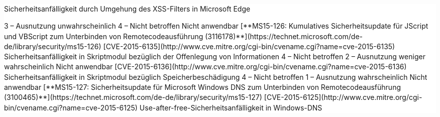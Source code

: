 Sicherheitsanfälligkeit durch Umgehung des XSS-Filters in Microsoft Edge
</td>
<td style="border:1px solid black;">
3 – Ausnutzung unwahrscheinlich
</td>
<td style="border:1px solid black;">
4 – Nicht betroffen
</td>
<td style="border:1px solid black;">
Nicht anwendbar
</td>
</tr>
<tr>
<td style="border:1px solid black;" colspan="5">
[**MS15-126: Kumulatives Sicherheitsupdate für JScript und VBScript zum Unterbinden von Remotecodeausführung (3116178)**](https://technet.microsoft.com/de-de/library/security/ms15-126)
</td>
</tr>
<tr>
<td style="border:1px solid black;">
[CVE-2015-6135](http://www.cve.mitre.org/cgi-bin/cvename.cgi?name=cve-2015-6135)
</td>
<td style="border:1px solid black;">
Sicherheitsanfälligkeit in Skriptmodul bezüglich der Offenlegung von Informationen
</td>
<td style="border:1px solid black;">
4 – Nicht betroffen
</td>
<td style="border:1px solid black;">
2 – Ausnutzung weniger wahrscheinlich
</td>
<td style="border:1px solid black;">
Nicht anwendbar
</td>
</tr>
<tr>
<td style="border:1px solid black;">
[CVE-2015-6136](http://www.cve.mitre.org/cgi-bin/cvename.cgi?name=cve-2015-6136)
</td>
<td style="border:1px solid black;">
Sicherheitsanfälligkeit in Skriptmodul bezüglich Speicherbeschädigung
</td>
<td style="border:1px solid black;">
4 – Nicht betroffen
</td>
<td style="border:1px solid black;">
1 – Ausnutzung wahrscheinlich
</td>
<td style="border:1px solid black;">
Nicht anwendbar
</td>
</tr>
<tr>
<td style="border:1px solid black;" colspan="5">
[**MS15-127: Sicherheitsupdate für Microsoft Windows DNS zum Unterbinden von Remotecodeausführung (3100465)**](https://technet.microsoft.com/de-de/library/security/ms15-127)
</td>
</tr>
<tr>
<td style="border:1px solid black;">
[CVE-2015-6125](http://www.cve.mitre.org/cgi-bin/cvename.cgi?name=cve-2015-6125)
</td>
<td style="border:1px solid black;">
Use-after-free-Sicherheitsanfälligkeit in Windows-DNS